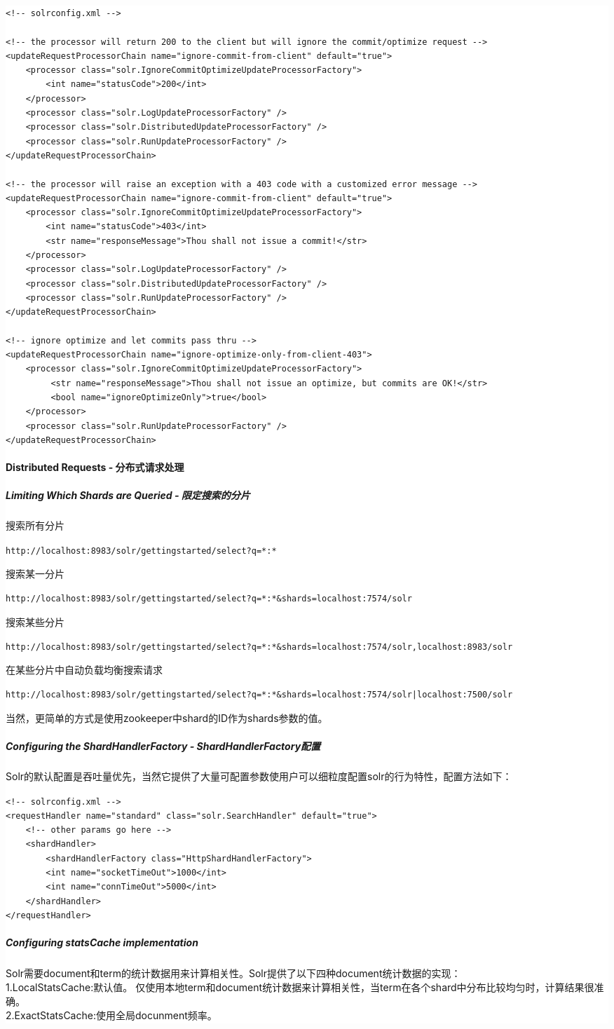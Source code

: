     <!-- solrconfig.xml -->
    
    <!-- the processor will return 200 to the client but will ignore the commit/optimize request -->
    <updateRequestProcessorChain name="ignore-commit-from-client" default="true">
        <processor class="solr.IgnoreCommitOptimizeUpdateProcessorFactory">
            <int name="statusCode">200</int>
        </processor>
        <processor class="solr.LogUpdateProcessorFactory" />
        <processor class="solr.DistributedUpdateProcessorFactory" />
        <processor class="solr.RunUpdateProcessorFactory" />
    </updateRequestProcessorChain>   
     
    <!-- the processor will raise an exception with a 403 code with a customized error message --> 
    <updateRequestProcessorChain name="ignore-commit-from-client" default="true">
        <processor class="solr.IgnoreCommitOptimizeUpdateProcessorFactory">
            <int name="statusCode">403</int>
            <str name="responseMessage">Thou shall not issue a commit!</str>
        </processor>
        <processor class="solr.LogUpdateProcessorFactory" />
        <processor class="solr.DistributedUpdateProcessorFactory" />
        <processor class="solr.RunUpdateProcessorFactory" />
    </updateRequestProcessorChain>
    
    <!-- ignore optimize and let commits pass thru --> 
    <updateRequestProcessorChain name="ignore-optimize-only-from-client-403">
        <processor class="solr.IgnoreCommitOptimizeUpdateProcessorFactory">
             <str name="responseMessage">Thou shall not issue an optimize, but commits are OK!</str>
             <bool name="ignoreOptimizeOnly">true</bool>
        </processor>
        <processor class="solr.RunUpdateProcessorFactory" />
    </updateRequestProcessorChain>

#### Distributed Requests - 分布式请求处理
##### Limiting Which Shards are Queried - 限定搜索的分片
搜索所有分片
    
    http://localhost:8983/solr/gettingstarted/select?q=*:*
搜索某一分片    

    http://localhost:8983/solr/gettingstarted/select?q=*:*&shards=localhost:7574/solr
搜索某些分片    

    http://localhost:8983/solr/gettingstarted/select?q=*:*&shards=localhost:7574/solr,localhost:8983/solr
在某些分片中自动负载均衡搜索请求   
 
    http://localhost:8983/solr/gettingstarted/select?q=*:*&shards=localhost:7574/solr|localhost:7500/solr
当然，更简单的方式是使用zookeeper中shard的ID作为shards参数的值。

##### Configuring the ShardHandlerFactory - ShardHandlerFactory配置
Solr的默认配置是吞吐量优先，当然它提供了大量可配置参数使用户可以细粒度配置solr的行为特性，配置方法如下：

    <!-- solrconfig.xml -->
    <requestHandler name="standard" class="solr.SearchHandler" default="true">
        <!-- other params go here -->
        <shardHandler>
            <shardHandlerFactory class="HttpShardHandlerFactory">
            <int name="socketTimeOut">1000</int>
            <int name="connTimeOut">5000</int>
        </shardHandler>
    </requestHandler>
##### Configuring statsCache implementation
Solr需要document和term的统计数据用来计算相关性。Solr提供了以下四种document统计数据的实现：    
1.LocalStatsCache:默认值。 仅使用本地term和document统计数据来计算相关性，当term在各个shard中分布比较均匀时，计算结果很准确。    
2.ExactStatsCache:使用全局docunment频率。    